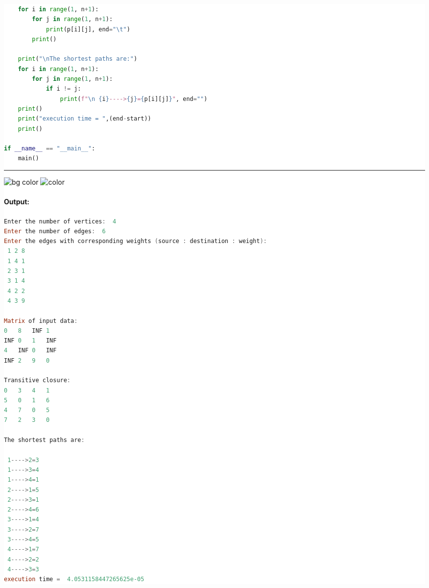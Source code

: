 ```python
    for i in range(1, n+1):
        for j in range(1, n+1):
            print(p[i][j], end="\t")
        print()

    print("\nThe shortest paths are:")
    for i in range(1, n+1):
        for j in range(1, n+1):
            if i != j:
                print(f"\n {i}---->{j}={p[i][j]}", end="")
    print()            
    print("execution time = ",(end-start))
    print()

if __name__ == "__main__":
    main()

```
---
![bg color](#252f3a)
![color](whitesmoke)
#### Output:
```powershell
Enter the number of vertices:  4
Enter the number of edges:  6
Enter the edges with corresponding weights (source : destination : weight):
 1 2 8
 1 4 1
 2 3 1
 3 1 4
 4 2 2
 4 3 9

Matrix of input data:
0	8	INF	1	
INF	0	1	INF	
4	INF	0	INF	
INF	2	9	0	

Transitive closure:
0	3	4	1	
5	0	1	6	
4	7	0	5	
7	2	3	0	

The shortest paths are:

 1---->2=3
 1---->3=4
 1---->4=1
 2---->1=5
 2---->3=1
 2---->4=6
 3---->1=4
 3---->2=7
 3---->4=5
 4---->1=7
 4---->2=2
 4---->3=3
execution time =  4.0531158447265625e-05 
```